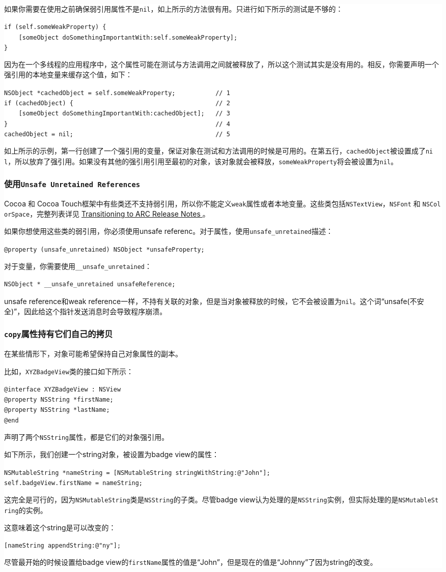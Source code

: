 如果你需要在使用之前确保弱引用属性不是`nil`，如上所示的方法很有用。只进行如下所示的测试是不够的：

	if (self.someWeakProperty) {
        [someObject doSomethingImportantWith:self.someWeakProperty];
    }
    
因为在一个多线程的应用程序中，这个属性可能在测试与方法调用之间就被释放了，所以这个测试其实是没有用的。相反，你需要声明一个强引用的本地变量来缓存这个值，如下：

	NSObject *cachedObject = self.someWeakProperty;           // 1
    if (cachedObject) {                                       // 2
        [someObject doSomethingImportantWith:cachedObject];   // 3
    }                                                         // 4
    cachedObject = nil;                                       // 5
    
如上所示的示例，第一行创建了一个强引用的变量，保证对象在测试和方法调用的时候是可用的。在第五行，`cachedObject`被设置成了`nil`，所以放弃了强引用。如果没有其他的强引用引用至最初的对象，该对象就会被释放，`someWeakProperty`将会被设置为`nil`。

### 使用`Unsafe Unretained References`

Cocoa 和 Cocoa Touch框架中有些类还不支持弱引用，所以你不能定义`weak`属性或者本地变量。这些类包括`NSTextView`，`NSFont` 和 `NSColorSpace`，完整列表详见 [ Transitioning to ARC Release Notes ](https://developer.apple.com/library/mac/releasenotes/ObjectiveC/RN-TransitioningToARC/Introduction/Introduction.html#//apple_ref/doc/uid/TP40011226)。

如果你想使用这些类的弱引用，你必须使用unsafe referenc。对于属性，使用`unsafe_unretained`描述：

	@property (unsafe_unretained) NSObject *unsafeProperty;
	
对于变量，你需要使用`__unsafe_unretained`：

	NSObject * __unsafe_unretained unsafeReference;
	
unsafe reference和weak reference一样，不持有关联的对象，但是当对象被释放的时候，它不会被设置为`nil`。这个词“unsafe(不安全)”，因此给这个指针发送消息时会导致程序崩溃。

### `copy`属性持有它们自己的拷贝

在某些情形下，对象可能希望保持自己对象属性的副本。

比如，`XYZBadgeView`类的接口如下所示：

	@interface XYZBadgeView : NSView
	@property NSString *firstName;
	@property NSString *lastName;
	@end
	
声明了两个`NSString`属性，都是它们的对象强引用。

如下所示，我们创建一个string对象，被设置为badge view的属性：

	NSMutableString *nameString = [NSMutableString stringWithString:@"John"];
    self.badgeView.firstName = nameString;
    
这完全是可行的，因为`NSMutableString`类是`NSString`的子类。尽管badge view认为处理的是`NSString`实例，但实际处理的是`NSMutableString`的实例。

这意味着这个string是可以改变的：

	[nameString appendString:@"ny"];
	
尽管最开始的时候设置给badge view的`firstName`属性的值是“John”，但是现在的值是“Johnny”了因为string的改变。
